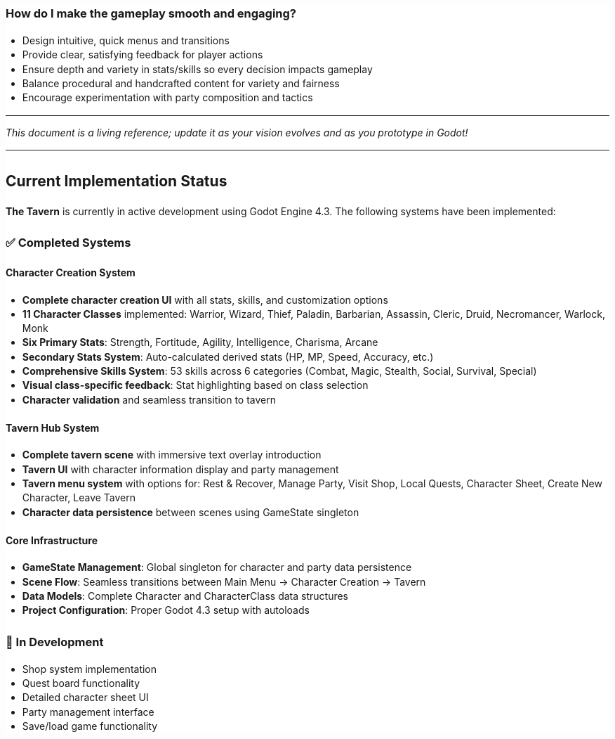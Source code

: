 ### How do I make the gameplay smooth and engaging?
- Design intuitive, quick menus and transitions
- Provide clear, satisfying feedback for player actions
- Ensure depth and variety in stats/skills so every decision impacts gameplay
- Balance procedural and handcrafted content for variety and fairness
- Encourage experimentation with party composition and tactics

---

*This document is a living reference; update it as your vision evolves and as you prototype in Godot!*

---

## Current Implementation Status

**The Tavern** is currently in active development using Godot Engine 4.3. The following systems have been implemented:

### ✅ Completed Systems

#### Character Creation System
- **Complete character creation UI** with all stats, skills, and customization options
- **11 Character Classes** implemented: Warrior, Wizard, Thief, Paladin, Barbarian, Assassin, Cleric, Druid, Necromancer, Warlock, Monk
- **Six Primary Stats**: Strength, Fortitude, Agility, Intelligence, Charisma, Arcane
- **Secondary Stats System**: Auto-calculated derived stats (HP, MP, Speed, Accuracy, etc.)
- **Comprehensive Skills System**: 53 skills across 6 categories (Combat, Magic, Stealth, Social, Survival, Special)
- **Visual class-specific feedback**: Stat highlighting based on class selection
- **Character validation** and seamless transition to tavern

#### Tavern Hub System
- **Complete tavern scene** with immersive text overlay introduction
- **Tavern UI** with character information display and party management
- **Tavern menu system** with options for: Rest & Recover, Manage Party, Visit Shop, Local Quests, Character Sheet, Create New Character, Leave Tavern
- **Character data persistence** between scenes using GameState singleton

#### Core Infrastructure
- **GameState Management**: Global singleton for character and party data persistence
- **Scene Flow**: Seamless transitions between Main Menu → Character Creation → Tavern
- **Data Models**: Complete Character and CharacterClass data structures
- **Project Configuration**: Proper Godot 4.3 setup with autoloads

### 🚧 In Development
- Shop system implementation
- Quest board functionality  
- Detailed character sheet UI
- Party management interface
- Save/load game functionality
